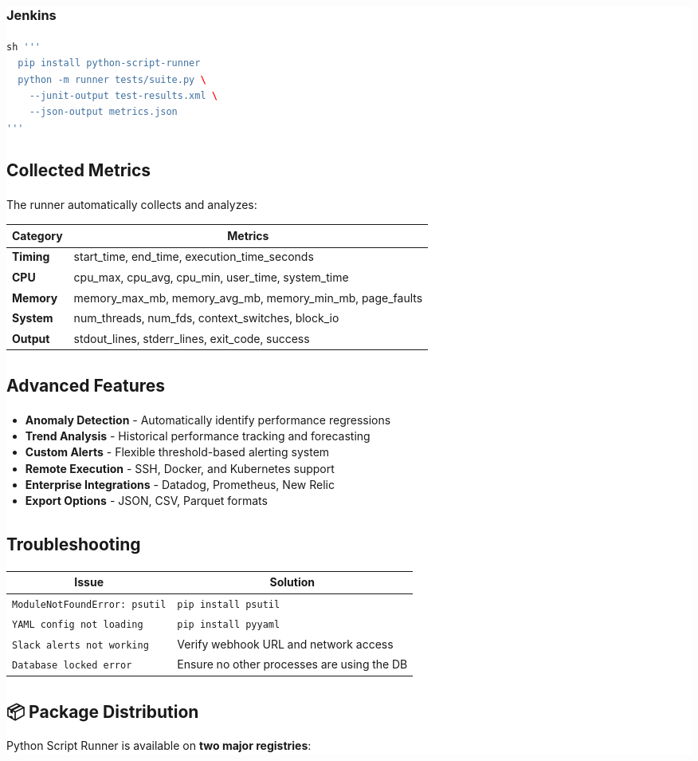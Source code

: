 ### Jenkins

```groovy
sh '''
  pip install python-script-runner
  python -m runner tests/suite.py \
    --junit-output test-results.xml \
    --json-output metrics.json
'''
```

## Collected Metrics

The runner automatically collects and analyzes:

| Category | Metrics |
|----------|---------|
| **Timing** | start_time, end_time, execution_time_seconds |
| **CPU** | cpu_max, cpu_avg, cpu_min, user_time, system_time |
| **Memory** | memory_max_mb, memory_avg_mb, memory_min_mb, page_faults |
| **System** | num_threads, num_fds, context_switches, block_io |
| **Output** | stdout_lines, stderr_lines, exit_code, success |

## Advanced Features

- **Anomaly Detection** - Automatically identify performance regressions
- **Trend Analysis** - Historical performance tracking and forecasting
- **Custom Alerts** - Flexible threshold-based alerting system
- **Remote Execution** - SSH, Docker, and Kubernetes support
- **Enterprise Integrations** - Datadog, Prometheus, New Relic
- **Export Options** - JSON, CSV, Parquet formats

## Troubleshooting

| Issue | Solution |
|-------|----------|
| `ModuleNotFoundError: psutil` | `pip install psutil` |
| `YAML config not loading` | `pip install pyyaml` |
| `Slack alerts not working` | Verify webhook URL and network access |
| `Database locked error` | Ensure no other processes are using the DB |

## 📦 Package Distribution

Python Script Runner is available on **two major registries**:
